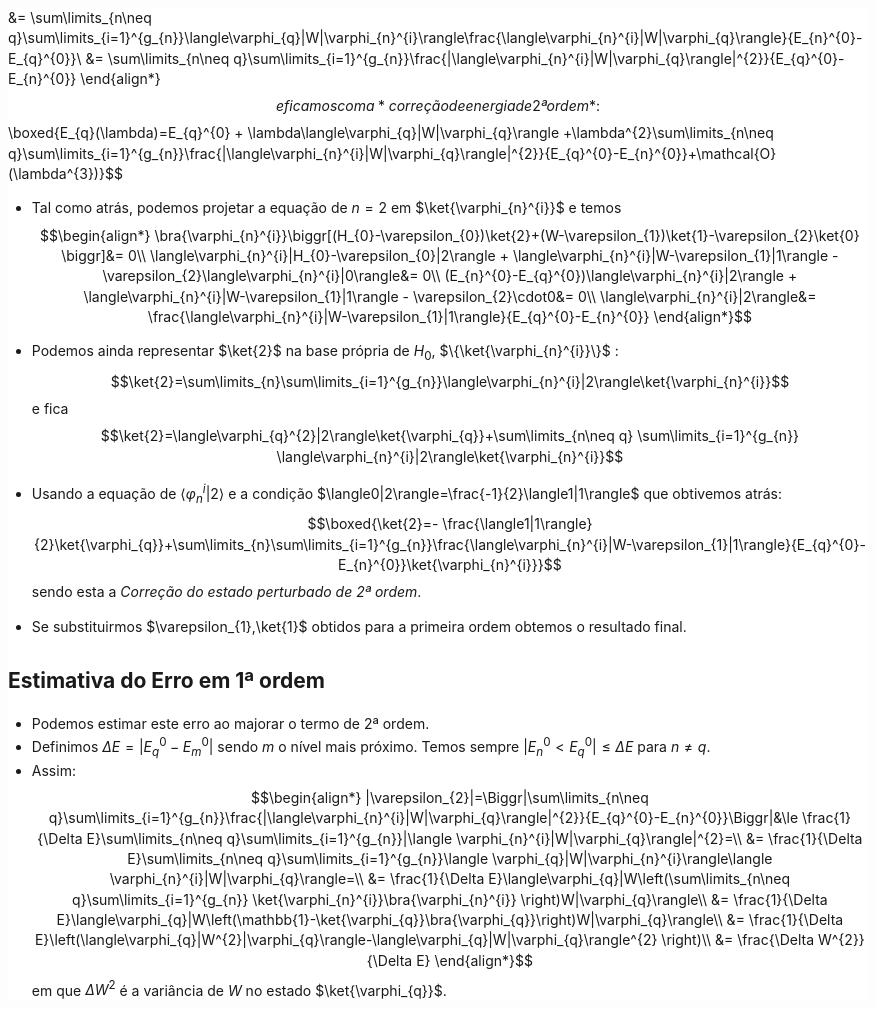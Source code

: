 &= \sum\limits_{n\neq q}\sum\limits_{i=1}^{g_{n}}\langle\varphi_{q}|W|\varphi_{n}^{i}\rangle\frac{\langle\varphi_{n}^{i}|W|\varphi_{q}\rangle}{E_{n}^{0}-E_{q}^{0}}\\
&= \sum\limits_{n\neq q}\sum\limits_{i=1}^{g_{n}}\frac{|\langle\varphi_{n}^{i}|W|\varphi_{q}\rangle|^{2}}{E_{q}^{0}-E_{n}^{0}}
\end{align*}$$
e ficamos com a *correção de energia de 2ª ordem*:
$$\boxed{E_{q}(\lambda)=E_{q}^{0} + \lambda\langle\varphi_{q}|W|\varphi_{q}\rangle +\lambda^{2}\sum\limits_{n\neq q}\sum\limits_{i=1}^{g_{n}}\frac{|\langle\varphi_{n}^{i}|W|\varphi_{q}\rangle|^{2}}{E_{q}^{0}-E_{n}^{0}}+\mathcal{O}(\lambda^{3})}$$

- Tal como atrás, podemos projetar a equação de $n=2$ em $\ket{\varphi_{n}^{i}}$ e temos
$$\begin{align*}
\bra{\varphi_{n}^{i}}\biggr[(H_{0}-\varepsilon_{0})\ket{2}+(W-\varepsilon_{1})\ket{1}-\varepsilon_{2}\ket{0} \biggr]&= 0\\
\langle\varphi_{n}^{i}|H_{0}-\varepsilon_{0}|2\rangle + \langle\varphi_{n}^{i}|W-\varepsilon_{1}|1\rangle - \varepsilon_{2}\langle\varphi_{n}^{i}|0\rangle&= 0\\
(E_{n}^{0}-E_{q}^{0})\langle\varphi_{n}^{i}|2\rangle + \langle\varphi_{n}^{i}|W-\varepsilon_{1}|1\rangle - \varepsilon_{2}\cdot0&= 0\\
\langle\varphi_{n}^{i}|2\rangle&= \frac{\langle\varphi_{n}^{i}|W-\varepsilon_{1}|1\rangle}{E_{q}^{0}-E_{n}^{0}}
\end{align*}$$
- Podemos ainda representar $\ket{2}$ na base própria de $H_{0}$, $\{\ket{\varphi_{n}^{i}}\}$ :
$$\ket{2}=\sum\limits_{n}\sum\limits_{i=1}^{g_{n}}\langle\varphi_{n}^{i}|2\rangle\ket{\varphi_{n}^{i}}$$
e fica
$$\ket{2}=\langle\varphi_{q}^{2}|2\rangle\ket{\varphi_{q}}+\sum\limits_{n\neq q} \sum\limits_{i=1}^{g_{n}} \langle\varphi_{n}^{i}|2\rangle\ket{\varphi_{n}^{i}}$$
- Usando a equação de $\langle\varphi_{n}^{i}|2\rangle$ e a condição $\langle0|2\rangle=\frac{-1}{2}\langle1|1\rangle$ que obtivemos atrás:
$$\boxed{\ket{2}=- \frac{\langle1|1\rangle}{2}\ket{\varphi_{q}}+\sum\limits_{n}\sum\limits_{i=1}^{g_{n}}\frac{\langle\varphi_{n}^{i}|W-\varepsilon_{1}|1\rangle}{E_{q}^{0}-E_{n}^{0}}\ket{\varphi_{n}^{i}}}$$
sendo esta a *Correção do estado perturbado de 2ª ordem*.

- Se substituirmos $\varepsilon_{1},\ket{1}$ obtidos para a primeira ordem obtemos o resultado final.

## Estimativa do Erro em 1ª ordem
- Podemos estimar este erro ao majorar o termo de 2ª ordem.
- Definimos $\Delta E=|E_{q}^{0}-E_{m}^{0}|$ sendo $m$ o nível mais próximo. Temos sempre $|E_{n}^{0}<E_{q}^{0}|\le\Delta E$ para $n\neq q$.
- Assim:
$$\begin{align*}
|\varepsilon_{2}|=\Biggr|\sum\limits_{n\neq q}\sum\limits_{i=1}^{g_{n}}\frac{|\langle\varphi_{n}^{i}|W|\varphi_{q}\rangle|^{2}}{E_{q}^{0}-E_{n}^{0}}\Biggr|&\le \frac{1}{\Delta E}\sum\limits_{n\neq q}\sum\limits_{i=1}^{g_{n}}|\langle \varphi_{n}^{i}|W|\varphi_{q}\rangle|^{2}=\\
&= \frac{1}{\Delta E}\sum\limits_{n\neq q}\sum\limits_{i=1}^{g_{n}}\langle \varphi_{q}|W|\varphi_{n}^{i}\rangle\langle \varphi_{n}^{i}|W|\varphi_{q}\rangle=\\
&= \frac{1}{\Delta E}\langle\varphi_{q}|W\left(\sum\limits_{n\neq q}\sum\limits_{i=1}^{g_{n}} \ket{\varphi_{n}^{i}}\bra{\varphi_{n}^{i}} \right)W|\varphi_{q}\rangle\\
&= \frac{1}{\Delta E}\langle\varphi_{q}|W\left(\mathbb{1}-\ket{\varphi_{q}}\bra{\varphi_{q}}\right)W|\varphi_{q}\rangle\\
&= \frac{1}{\Delta E}\left(\langle\varphi_{q}|W^{2}|\varphi_{q}\rangle-\langle\varphi_{q}|W|\varphi_{q}\rangle^{2} \right)\\
&= \frac{\Delta W^{2}}{\Delta E}
\end{align*}$$
em que $\Delta W^{2}$ é a variância de $W$ no estado $\ket{\varphi_{q}}$.
